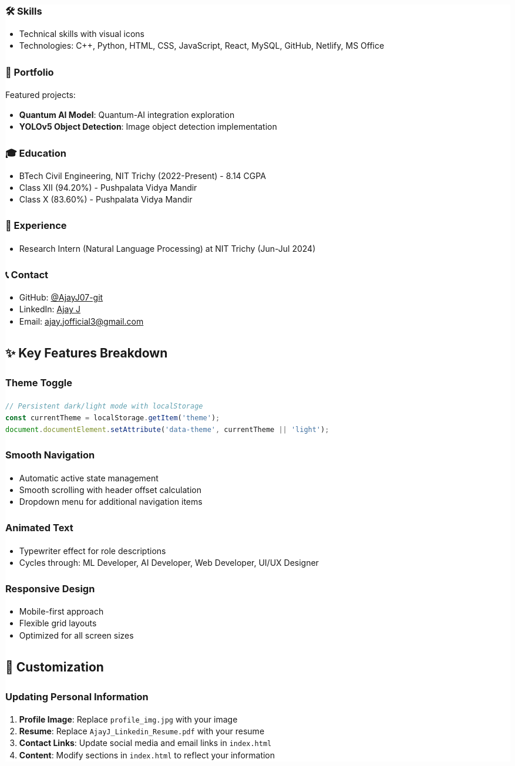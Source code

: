 ### 🛠️ Skills
- Technical skills with visual icons
- Technologies: C++, Python, HTML, CSS, JavaScript, React, MySQL, GitHub, Netlify, MS Office

### 💼 Portfolio
Featured projects:
- **Quantum AI Model**: Quantum-AI integration exploration
- **YOLOv5 Object Detection**: Image object detection implementation

### 🎓 Education
- BTech Civil Engineering, NIT Trichy (2022-Present) - 8.14 CGPA
- Class XII (94.20%) - Pushpalata Vidya Mandir
- Class X (83.60%) - Pushpalata Vidya Mandir

### 💼 Experience
- Research Intern (Natural Language Processing) at NIT Trichy (Jun-Jul 2024)

### 📞 Contact
- GitHub: [@AjayJ07-git](https://github.com/AjayJ07-git)
- LinkedIn: [Ajay J](https://www.linkedin.com/in/ajay-j-b1387031a/)
- Email: ajay.jofficial3@gmail.com

## ✨ Key Features Breakdown

### Theme Toggle
```javascript
// Persistent dark/light mode with localStorage
const currentTheme = localStorage.getItem('theme');
document.documentElement.setAttribute('data-theme', currentTheme || 'light');
```

### Smooth Navigation
- Automatic active state management
- Smooth scrolling with header offset calculation
- Dropdown menu for additional navigation items

### Animated Text
- Typewriter effect for role descriptions
- Cycles through: ML Developer, AI Developer, Web Developer, UI/UX Designer

### Responsive Design
- Mobile-first approach
- Flexible grid layouts
- Optimized for all screen sizes

## 🎨 Customization

### Updating Personal Information
1. **Profile Image**: Replace `profile_img.jpg` with your image
2. **Resume**: Replace `AjayJ_Linkedin_Resume.pdf` with your resume
3. **Contact Links**: Update social media and email links in `index.html`
4. **Content**: Modify sections in `index.html` to reflect your information
